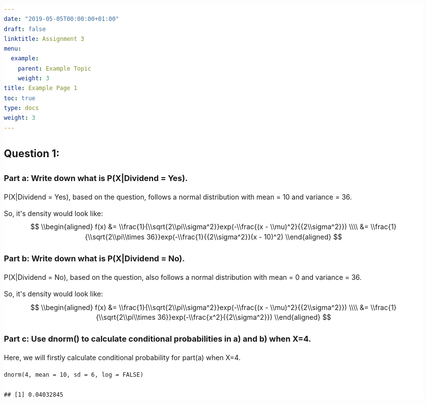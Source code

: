 ```yaml
---
date: "2019-05-05T00:00:00+01:00"
draft: false
linktitle: Assignment 3
menu:
  example:
    parent: Example Topic
    weight: 3
title: Example Page 1
toc: true
type: docs
weight: 3
---
```


Question 1:
-----------

### Part a: Write down what is P(X|Dividend = Yes).

P(X|Dividend = Yes), based on the question, follows a normal
distribution with mean = 10 and variance = 36.

So, it's density would look like:
$$
\\begin{aligned}
  f(x) &= \\frac{1}{\\sqrt{2\\pi\\sigma^2}}exp(-\\frac{(x - \\mu)^2}{{2\\sigma^2}}) \\\\
      &= \\frac{1}{\\sqrt{2\\pi\\times 36}}exp(-\\frac{1}{{2\\sigma^2}}(x - 10)^2)
\\end{aligned}
$$

### Part b: Write down what is P(X|Dividend = No).

P(X|Dividend = No), based on the question, also follows a normal
distribution with mean = 0 and variance = 36.

So, it's density would look like:
$$
\\begin{aligned}
  f(x) &= \\frac{1}{\\sqrt{2\\pi\\sigma^2}}exp(-\\frac{(x - \\mu)^2}{{2\\sigma^2}}) \\\\
      &= \\frac{1}{\\sqrt{2\\pi\\times 36}}exp(-\\frac{x^2}{{2\\sigma^2}})
\\end{aligned}
$$

### Part c: Use dnorm() to calculate conditional probabilities in a) and b) when X=4.

Here, we will firstly calculate conditional probability for part(a) when
X=4.

    dnorm(4, mean = 10, sd = 6, log = FALSE)

    ## [1] 0.04032845
